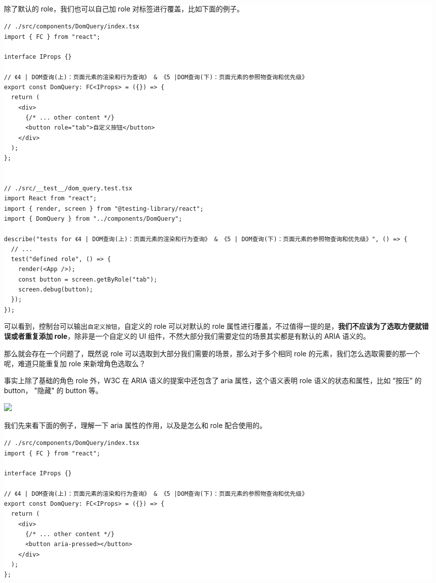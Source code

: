 除了默认的 role，我们也可以自己加 role 对标签进行覆盖，比如下面的例子。

    // ./src/components/DomQuery/index.tsx
    import { FC } from "react";
    
    interface IProps {}
    
    // 《4 | DOM查询(上)：页面元素的渲染和行为查询》 & 《5 |DOM查询(下)：页面元素的参照物查询和优先级》
    export const DomQuery: FC<IProps> = ({}) => {
      return (
        <div>
          {/* ... other content */}
          <button role="tab">自定义按钮</button>
        </div>
      );
    };
    

    // ./src/__test__/dom_query.test.tsx
    import React from "react";
    import { render, screen } from "@testing-library/react";
    import { DomQuery } from "../components/DomQuery";
    
    describe("tests for 《4 | DOM查询(上)：页面元素的渲染和行为查询》 & 《5 | DOM查询(下)：页面元素的参照物查询和优先级》", () => {
      // ...
      test("defined role", () => {
        render(<App />);
        const button = screen.getByRole("tab");
        screen.debug(button);
      });
    });
    

可以看到，控制台可以输出`自定义按钮`，自定义的 role 可以对默认的 role 属性进行覆盖，不过值得一提的是，**我们不应该为了选取方便就错误或者重复添加 role**，除非是一个自定义的 UI 组件，不然大部分我们需要定位的场景其实都是有默认的 ARIA 语义的。

那么就会存在一个问题了，既然说 role 可以选取到大部分我们需要的场景，那么对于多个相同 role 的元素，我们怎么选取需要的那一个呢，难道只能重复加 role 来新增角色选取么？

事实上除了基础的角色 role 外，W3C 在 ARIA 语义的提案中还包含了 aria 属性，这个语义表明 role 语义的状态和属性，比如 “按压” 的 button， "隐藏" 的 button 等。

![](https://p3-juejin.byteimg.com/tos-cn-i-k3u1fbpfcp/373bff7370624c18998cdc37f27bc907~tplv-k3u1fbpfcp-jj-mark:1600:0:0:0:q75.image#?w=543&h=344&s=369442&e=png&b=eef9d8)

我们先来看下面的例子，理解一下 aria 属性的作用，以及是怎么和 role 配合使用的。

    // ./src/components/DomQuery/index.tsx
    import { FC } from "react";
    
    interface IProps {}
    
    // 《4 | DOM查询(上)：页面元素的渲染和行为查询》 & 《5 |DOM查询(下)：页面元素的参照物查询和优先级》
    export const DomQuery: FC<IProps> = ({}) => {
      return (
        <div>
          {/* ... other content */}
          <button aria-pressed></button>
        </div>
      );
    };
    